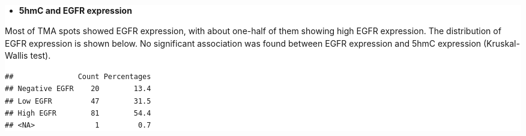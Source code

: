 * __5hmC and EGFR expression__

Most of TMA spots showed EGFR expression, with about one-half of them showing high EGFR expression. The distribution of EGFR expression is shown below. No significant association was found between EGFR expression and 5hmC expression (Kruskal-Wallis test).


```
##               Count Percentages
## Negative EGFR    20        13.4
## Low EGFR         47        31.5
## High EGFR        81        54.4
## <NA>              1         0.7
```
